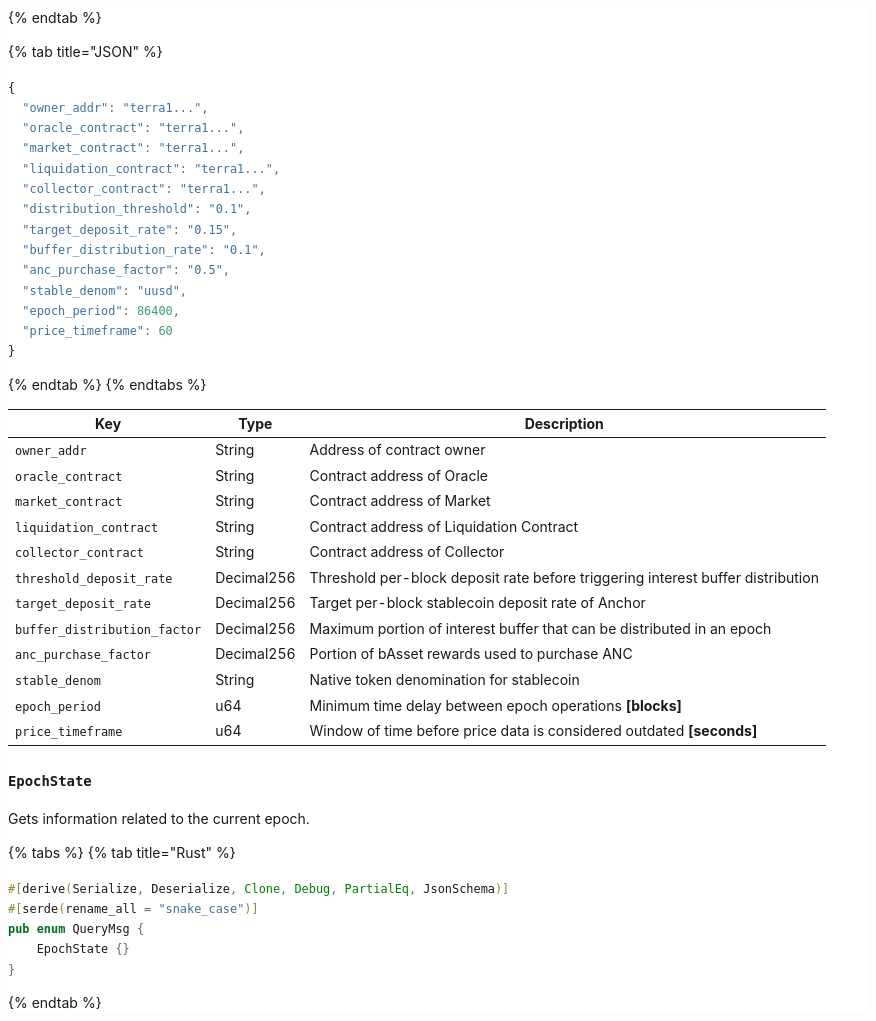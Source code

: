 ```rust
```
{% endtab %}

{% tab title="JSON" %}
```javascript
{
  "owner_addr": "terra1...", 
  "oracle_contract": "terra1...", 
  "market_contract": "terra1...", 
  "liquidation_contract": "terra1...", 
  "collector_contract": "terra1...", 
  "distribution_threshold": "0.1", 
  "target_deposit_rate": "0.15", 
  "buffer_distribution_rate": "0.1", 
  "anc_purchase_factor": "0.5", 
  "stable_denom": "uusd", 
  "epoch_period": 86400, 
  "price_timeframe": 60 
}
```
{% endtab %}
{% endtabs %}

| Key                          | Type       | Description                                                                     |
| ---------------------------- | ---------- | ------------------------------------------------------------------------------- |
| `owner_addr`                 | String     | Address of contract owner                                                       |
| `oracle_contract`            | String     | Contract address of Oracle                                                      |
| `market_contract`            | String     | Contract address of Market                                                      |
| `liquidation_contract`       | String     | Contract address of Liquidation Contract                                        |
| `collector_contract`         | String     | Contract address of Collector                                                   |
| `threshold_deposit_rate`     | Decimal256 | Threshold per-block deposit rate before triggering interest buffer distribution |
| `target_deposit_rate`        | Decimal256 | Target per-block stablecoin deposit rate of Anchor                              |
| `buffer_distribution_factor` | Decimal256 | Maximum portion of interest buffer that can be distributed in an epoch          |
| `anc_purchase_factor`        | Decimal256 | Portion of bAsset rewards used to purchase ANC                                  |
| `stable_denom`               | String     | Native token denomination for stablecoin                                        |
| `epoch_period`               | u64        | Minimum time delay between epoch operations **\[blocks]**                       |
| `price_timeframe`            | u64        | Window of time before price data is considered outdated **\[seconds]**          |

### `EpochState`

Gets information related to the current epoch.

{% tabs %}
{% tab title="Rust" %}
```rust
#[derive(Serialize, Deserialize, Clone, Debug, PartialEq, JsonSchema)]
#[serde(rename_all = "snake_case")]
pub enum QueryMsg {
    EpochState {}
}
```
{% endtab %}
